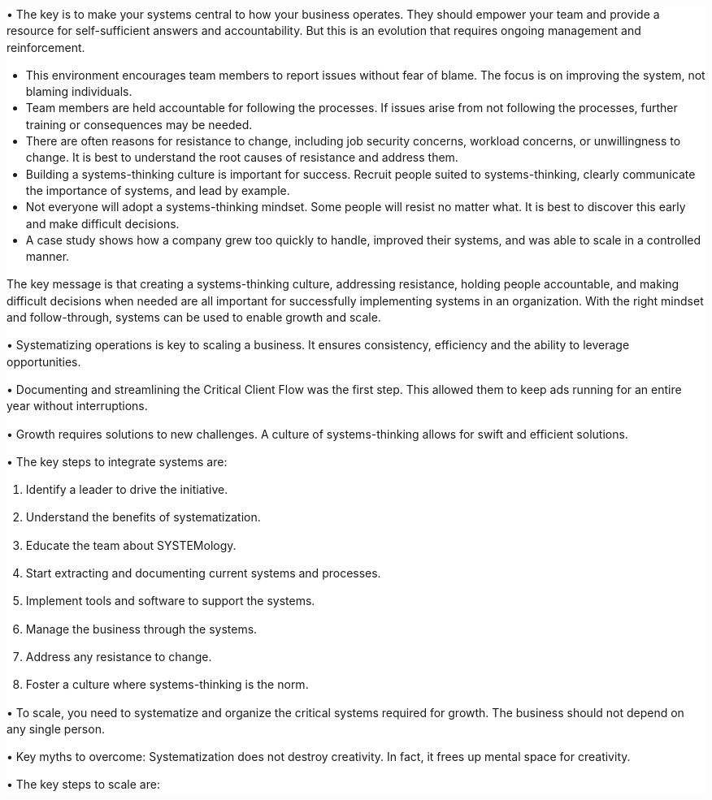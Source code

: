 • The key is to make your systems central to how your business operates. They should empower your team and provide a resource for self-sufficient answers and accountability. But this is an evolution that requires ongoing management and reinforcement.

 

- This environment encourages team members to report issues without fear of blame. The focus is on improving the system, not blaming individuals. 
- Team members are held accountable for following the processes. If issues arise from not following the processes, further training or consequences may be needed. 
- There are often reasons for resistance to change, including job security concerns, workload concerns, or unwillingness to change. It is best to understand the root causes of resistance and address them. 
- Building a systems-thinking culture is important for success. Recruit people suited to systems-thinking, clearly communicate the importance of systems, and lead by example.
- Not everyone will adopt a systems-thinking mindset. Some people will resist no matter what. It is best to discover this early and make difficult decisions. 
- A case study shows how a company grew too quickly to handle, improved their systems, and was able to scale in a controlled manner.

The key message is that creating a systems-thinking culture, addressing resistance, holding people accountable, and making difficult decisions when needed are all important for successfully implementing systems in an organization. With the right mindset and follow-through, systems can be used to enable growth and scale.

 

• Systematizing operations is key to scaling a business. It ensures consistency, efficiency and the ability to leverage opportunities. 

• Documenting and streamlining the Critical Client Flow was the first step. This allowed them to keep ads running for an entire year without interruptions. 

• Growth requires solutions to new challenges. A culture of systems-thinking allows for swift and efficient solutions.

• The key steps to integrate systems are:

1. Identify a leader to drive the initiative.

2. Understand the benefits of systematization. 

3. Educate the team about SYSTEMology.

4. Start extracting and documenting current systems and processes.

5. Implement tools and software to support the systems.

6. Manage the business through the systems.

7. Address any resistance to change. 

8. Foster a culture where systems-thinking is the norm.

• To scale, you need to systematize and organize the critical systems required for growth. The business should not depend on any single person.

• Key myths to overcome: Systematization does not destroy creativity. In fact, it frees up mental space for creativity.

• The key steps to scale are:
